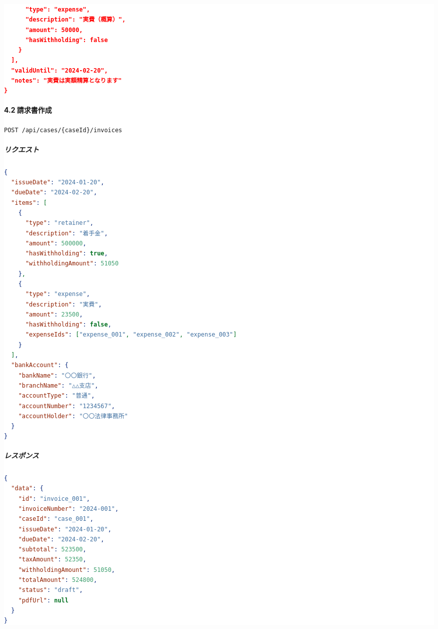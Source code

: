```json
      "type": "expense",
      "description": "実費（概算）",
      "amount": 50000,
      "hasWithholding": false
    }
  ],
  "validUntil": "2024-02-20",
  "notes": "実費は実額精算となります"
}
```

#### 4.2 請求書作成
```
POST /api/cases/{caseId}/invoices
```

##### リクエスト
```json
{
  "issueDate": "2024-01-20",
  "dueDate": "2024-02-20",
  "items": [
    {
      "type": "retainer",
      "description": "着手金",
      "amount": 500000,
      "hasWithholding": true,
      "withholdingAmount": 51050
    },
    {
      "type": "expense",
      "description": "実費",
      "amount": 23500,
      "hasWithholding": false,
      "expenseIds": ["expense_001", "expense_002", "expense_003"]
    }
  ],
  "bankAccount": {
    "bankName": "〇〇銀行",
    "branchName": "△△支店",
    "accountType": "普通",
    "accountNumber": "1234567",
    "accountHolder": "〇〇法律事務所"
  }
}
```

##### レスポンス
```json
{
  "data": {
    "id": "invoice_001",
    "invoiceNumber": "2024-001",
    "caseId": "case_001",
    "issueDate": "2024-01-20",
    "dueDate": "2024-02-20",
    "subtotal": 523500,
    "taxAmount": 52350,
    "withholdingAmount": 51050,
    "totalAmount": 524800,
    "status": "draft",
    "pdfUrl": null
  }
}
```